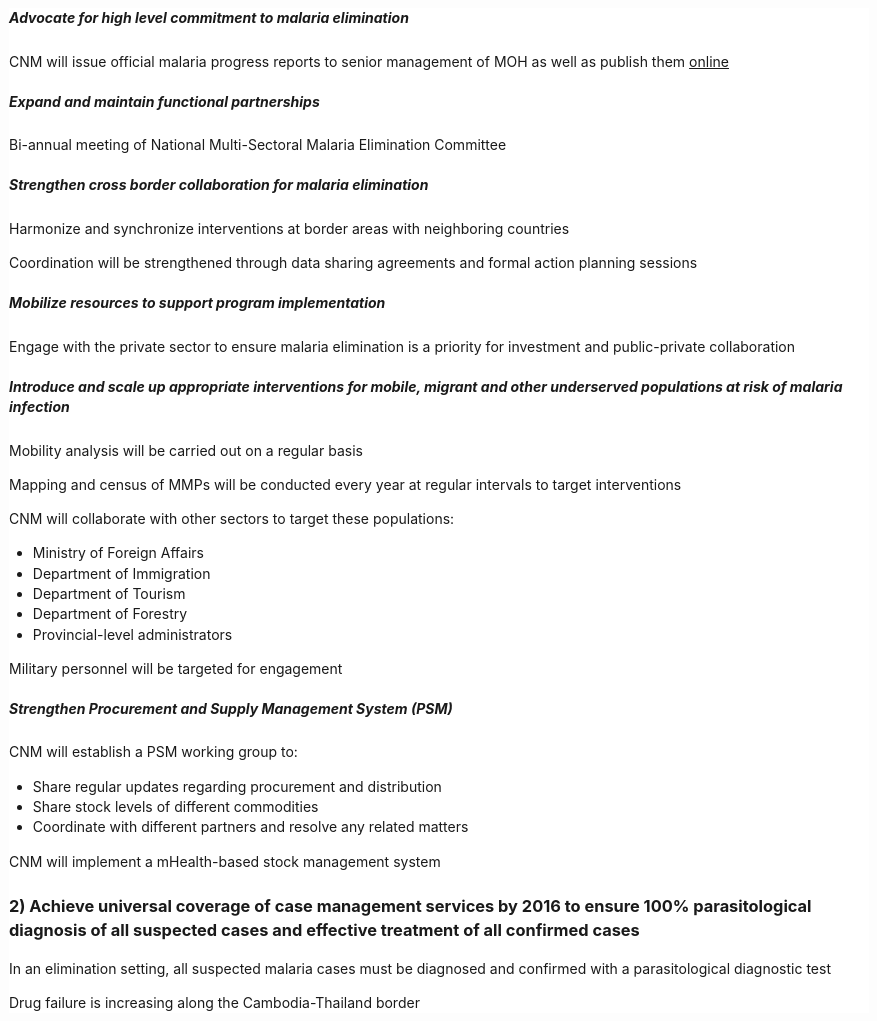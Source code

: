 ##### Advocate for high level commitment to malaria elimination
CNM will issue official malaria progress reports to senior management of MOH as well as publish them [online](http://www.cnm.gov.kh/)
 
##### Expand and maintain functional partnerships
Bi-annual meeting of National Multi-Sectoral Malaria Elimination Committee
 
##### Strengthen cross border collaboration for malaria elimination
Harmonize and synchronize interventions at border areas with neighboring countries

Coordination will be strengthened through data sharing agreements and formal action planning sessions
 
##### Mobilize resources to support program implementation
Engage with the private sector to ensure malaria elimination is a priority for investment and public-private collaboration
 
##### Introduce and scale up appropriate interventions for mobile, migrant and other underserved populations at risk of malaria infection
Mobility analysis will be carried out on a regular basis

Mapping and census of MMPs will be conducted every year at regular intervals to target interventions

CNM will collaborate with other sectors to target these populations:
* Ministry of Foreign Affairs
* Department of Immigration
* Department of Tourism
* Department of Forestry
* Provincial-level administrators
 
Military personnel will be targeted for engagement
 
##### Strengthen Procurement and Supply Management System (PSM)
CNM will establish a PSM working group to:
* Share regular updates regarding procurement and distribution
* Share stock levels of different commodities
* Coordinate with different partners and resolve any related matters
 
CNM will implement a mHealth-based stock management system
 
### 2) Achieve universal coverage of case management services by 2016 to ensure 100% parasitological diagnosis of all suspected cases and effective treatment of all confirmed cases
In an elimination setting, all suspected malaria cases must be diagnosed and confirmed with a parasitological diagnostic test

Drug failure is increasing along the Cambodia-Thailand border
